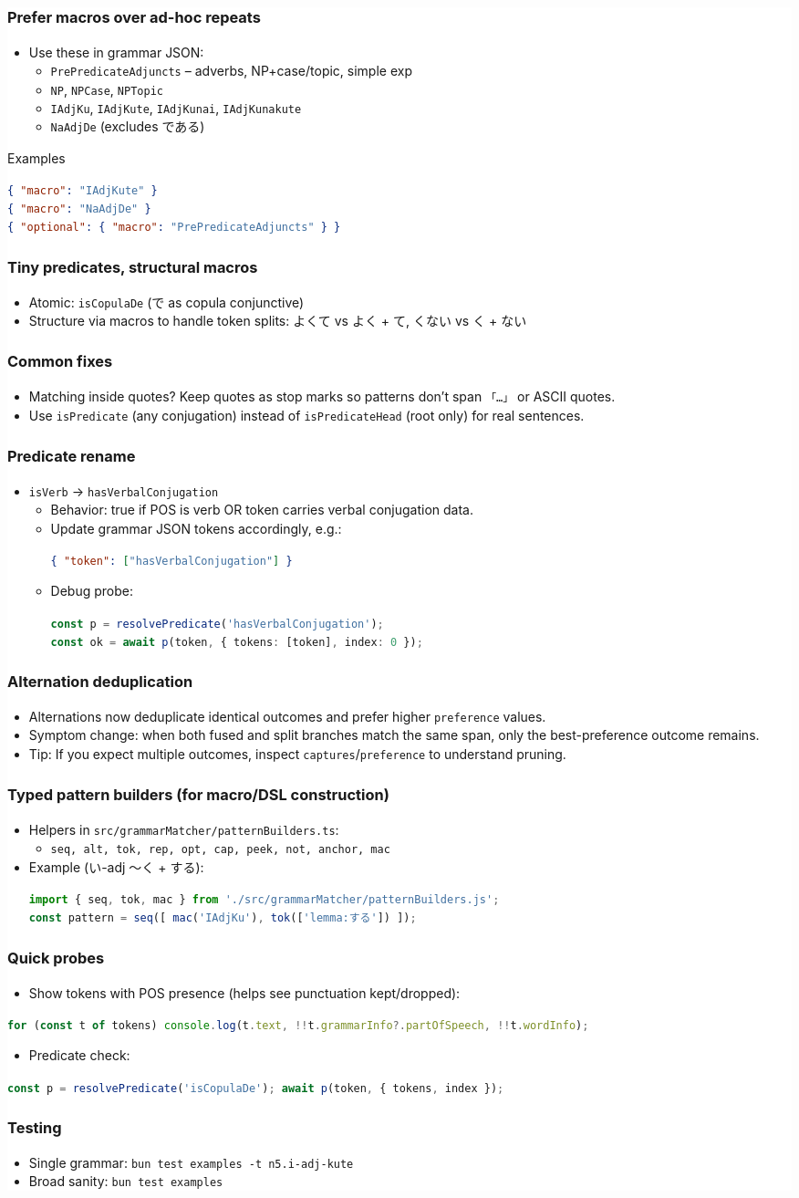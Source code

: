 ### Prefer macros over ad-hoc repeats
- Use these in grammar JSON:
  - `PrePredicateAdjuncts` – adverbs, NP+case/topic, simple exp
  - `NP`, `NPCase`, `NPTopic`
  - `IAdjKu`, `IAdjKute`, `IAdjKunai`, `IAdjKunakute`
  - `NaAdjDe` (excludes である)

Examples
```json
{ "macro": "IAdjKute" }
{ "macro": "NaAdjDe" }
{ "optional": { "macro": "PrePredicateAdjuncts" } }
```

### Tiny predicates, structural macros
- Atomic: `isCopulaDe` (で as copula conjunctive)
- Structure via macros to handle token splits: よくて vs よく + て, くない vs く + ない

### Common fixes
- Matching inside quotes? Keep quotes as stop marks so patterns don’t span `「…」` or ASCII quotes.
- Use `isPredicate` (any conjugation) instead of `isPredicateHead` (root only) for real sentences.

### Predicate rename
- `isVerb` → `hasVerbalConjugation`
  - Behavior: true if POS is verb OR token carries verbal conjugation data.
  - Update grammar JSON tokens accordingly, e.g.:
    ```json
    { "token": ["hasVerbalConjugation"] }
    ```
  - Debug probe:
    ```typescript
    const p = resolvePredicate('hasVerbalConjugation');
    const ok = await p(token, { tokens: [token], index: 0 });
    ```

### Alternation deduplication
- Alternations now deduplicate identical outcomes and prefer higher `preference` values.
- Symptom change: when both fused and split branches match the same span, only the best-preference outcome remains.
- Tip: If you expect multiple outcomes, inspect `captures`/`preference` to understand pruning.

### Typed pattern builders (for macro/DSL construction)
- Helpers in `src/grammarMatcher/patternBuilders.ts`:
  - `seq, alt, tok, rep, opt, cap, peek, not, anchor, mac`
- Example (い-adj 〜く + する):
  ```typescript
  import { seq, tok, mac } from './src/grammarMatcher/patternBuilders.js';
  const pattern = seq([ mac('IAdjKu'), tok(['lemma:する']) ]);
  ```

### Quick probes
- Show tokens with POS presence (helps see punctuation kept/dropped):
```ts
for (const t of tokens) console.log(t.text, !!t.grammarInfo?.partOfSpeech, !!t.wordInfo);
```
- Predicate check:
```ts
const p = resolvePredicate('isCopulaDe'); await p(token, { tokens, index });
```

### Testing
- Single grammar: `bun test examples -t n5.i-adj-kute`
- Broad sanity: `bun test examples`
